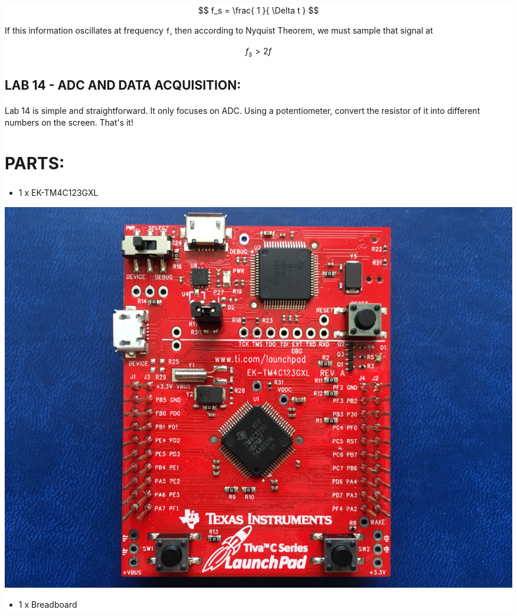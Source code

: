 $$ f_s = \frac{ 1 }{ \Delta t } $$

If this information oscillates at frequency `f`, then according to Nyquist Theorem, we must sample that signal at

$$ f_s \gt 2f $$

## **LAB 14 - ADC AND DATA ACQUISITION:**

Lab 14 is simple and straightforward. It only focuses on ADC. Using a potentiometer, convert the resistor of it into different numbers on the screen. That's it!

# **PARTS:**

- 1 x EK-TM4C123GXL

![ek-tm4c123gxl](/images/ek-tm4c123gxl.jpg)

- 1 x Breadboard
